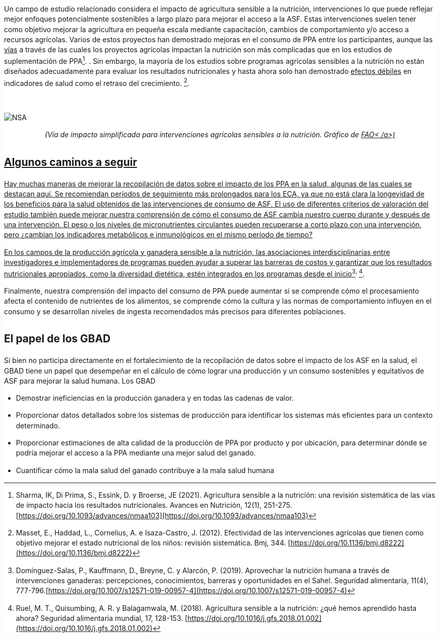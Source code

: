 Un campo de estudio relacionado considera el impacto de <Term popup="un enfoque de desarrollo agrícola que considera los resultados nutricionales de las intervenciones como una prioridad" reference="/docs/terms/nsa">agricultura sensible a la nutrición</Term>, intervenciones lo que puede reflejar mejor enfoques potencialmente sostenibles a largo plazo para mejorar el acceso a la ASF. Estas intervenciones suelen tener como objetivo mejorar la agricultura en pequeña escala mediante capacitación, cambios de comportamiento y/o acceso a recursos agrícolas. Varios de estos proyectos han demostrado mejoras en el consumo de PPA entre los participantes, aunque las [vías](https://doi.org/10.1093/advances/nmaa103) a través de las cuales los proyectos agrícolas impactan la nutrición son más complicadas que en los estudios de suplementación de PPA[^14]. . Sin embargo, la mayoría de los estudios sobre programas agrícolas sensibles a la nutrición no están diseñados adecuadamente para evaluar los resultados nutricionales y hasta ahora solo han demostrado [efectos débiles](https://doi.org/10.1136/bmj.d8222) en indicadores de salud como el retraso del crecimiento. [^6].

<br />

![NSA](https://i.imgur.com/xeevejj.png)
<p align="center"><i>(Vía de impacto simplificada para intervenciones agrícolas sensibles a la nutrición. Gráfico de <a href="https://www.fao.org/3/i6275e/i6275e.pdf">FAO< /a>)</i></p>

<h2>Algunos caminos a seguir </h2>

Hay muchas maneras de mejorar la recopilación de datos sobre el impacto de los PPA en la salud, algunas de las cuales se destacan aquí. Se recomiendan períodos de seguimiento más prolongados para los ECA, ya que no está clara la longevidad de los beneficios para la salud obtenidos de las intervenciones de consumo de ASF. El uso de diferentes criterios de valoración del estudio también puede mejorar nuestra comprensión de cómo el consumo de ASF cambia nuestro cuerpo durante y después de una intervención. El peso o los niveles de micronutrientes circulantes pueden recuperarse a corto plazo con una intervención, pero ¿cambian los indicadores metabólicos e inmunológicos en el mismo período de tiempo?

En los campos de la producción agrícola y ganadera sensible a la nutrición, las asociaciones interdisciplinarias entre investigadores e implementadores de programas pueden ayudar a superar las barreras de costos y garantizar que los resultados nutricionales apropiados, como la diversidad dietética, estén integrados en los programas desde el inicio[^15]<sup>, </sup>[^16].

Finalmente, nuestra comprensión del impacto del consumo de PPA puede aumentar si se comprende cómo el procesamiento afecta el contenido de nutrientes de los alimentos, se comprende cómo la cultura y las normas de comportamiento influyen en el consumo y se desarrollan niveles de ingesta recomendados más precisos para diferentes poblaciones.

<h2>El papel de los GBAD </h2>

Si bien no participa directamente en el fortalecimiento de la recopilación de datos sobre el impacto de los ASF en la salud, el GBAD tiene un papel que desempeñar en el cálculo de cómo lograr una producción y un consumo sostenibles y equitativos de ASF para mejorar la salud humana. Los GBAD

* Demostrar ineficiencias en la producción ganadera y en todas las cadenas de valor.

* Proporcionar datos detallados sobre los sistemas de producción para identificar los sistemas más eficientes para un contexto determinado.

* Proporcionar estimaciones de alta calidad de la producción de PPA por producto y por ubicación, para determinar dónde se podría mejorar el acceso a la PPA mediante una mejor salud del ganado.

* Cuantificar cómo la mala salud del ganado contribuye a la mala salud humana


[^1]: Iannotti, L., Tarawali, S. A., Baltenweck, I., Ericksen, P. J., Bett, B. K., Grace, D., ... & De la Rocque, S. (2021). [Alimentos derivados del ganado y dietas saludables sostenibles](https://cgspace.cgiar.org/bitstream/handle/10568/113923/UN_nutrition_paper.pdf?sequence=1)
[^2]: Willett, W., Rockström, J., Loken, B., Springmann, M., Lang, T., Vermeulen, S., ... y Murray, C. J. (2019). Alimentos en el Antropoceno: la Comisión EAT-Lancet sobre dietas saludables a partir de sistemas alimentarios sostenibles. The Lancet, 393(10170), 447-492. [https://doi.org/10.1016/S0140-6736(18)31788-4](https://doi.org/10.1016/S0140-6736(18)31788-4)
[^3]: Grace, D., Domínguez Salas, P., Alonso, S., Lannerstad, M., Muunda, E. M., Ngwili, N. M., ... & Otobo, E. (2018). [La influencia de los alimentos derivados del ganado en la nutrición durante los primeros 1.000 días de vida. Informe de investigación del ILRI](https://cgspace.cgiar.org/bitstream/handle/10568/92907/RR44_newReport.pdf?sequence=7).
[^ 4]: Ibrahim, M. K., Zambruni, M., Melby, C. L. y Melby, P. C. (2017). Impacto de la desnutrición infantil en la defensa y la infección del huésped. Revisiones de microbiología clínica, 30(4), 919-971. [https://doi.org/10.1128/CMR.00119-16](https://doi.org/10.1128/CMR.00119-16)
[^5]: [Informe sobre nutrición mundial 2021](https://globalnutritionreport.org/reports/2021-global-nutrition-report/): El estado de la nutrición mundial. Bristol, Reino Unido: Iniciativas de desarrollo.
[^6]: Masset, E., Haddad, L., Cornelius, A. e Isaza-Castro, J. (2012). Efectividad de las intervenciones agrícolas que tienen como objetivo mejorar el estado nutricional de los niños: revisión sistemática. Bmj, 344. [https://doi.org/10.1136/bmj.d8222](https://doi.org/10.1136/bmj.d8222)
[^ 7]: Webb, P. y Kennedy, E. (2014). Impactos de la agricultura en la nutrición: naturaleza de la evidencia y lagunas en la investigación. Boletín de alimentación y nutrición, 35(1), 126-132. [https://doi.org/10.1177%2F156482651403500113](https://doi.org/10.1177%2F156482651403500113)
[^8]: Bradlee, M. L., Mustafa, J., Singer, M. R. y Moore, L. L. (2018). Los alimentos ricos en proteínas y la actividad física protegen contra la pérdida muscular y el deterioro funcional relacionados con la edad. Las revistas de gerontología: Serie A, 73 (1), 88-94. [https://doi.org/10.1093/gerona/glx070](https://doi.org/10.1093/gerona/glx070)
[^9]: Berrazaga, I., Micard, V., Gueugneau, M. y Walrand, S. (2019). El papel de las propiedades anabólicas de las fuentes de proteínas de origen vegetal versus animal en el apoyo al mantenimiento de la masa muscular: una revisión crítica. Nutrientes, 11(8), 1825. [https://doi.org/10.3390/nu11081825](https://doi.org/10.3390/nu11081825)
[^10]: Eaton, J. C., Rothpletz‐Puglia, P., Dreker, M. R., Iannotti, L., Lutter, C., Kaganda, J. y Rayco‐Solon, P. (2019). Efectividad del suministro de alimentos de origen animal para apoyar el crecimiento y desarrollo óptimos en niños de 6 a 59 meses de edad. Base de datos Cochrane de revisiones sistemáticas, (2). [https://doi.org/10.1002/14651858.CD012818.pub2](https://doi.org/10.1002/14651858.CD012818.pub2)
[^11]: Iannotti, L. L., Lutter, C. K., Stewart, C. P., Gallegos Riofrío, C. A., Malo, C., Reinhart, G., ... & Waters, W. F. (2017). Huevos en la alimentación complementaria temprana y el crecimiento infantil: un ensayo controlado aleatorio. Pediatría, 140(1). [https://doi.org/10.1542/peds.2016-3459](https://doi.org/10.1542/peds.2016-3459)
[^12]: Stewart, C. P., Caswell, B., Iannotti, L., Lutter, C., Arnold, C. D., Chipatala, R., ... & Maleta, K. (2019). El efecto de los huevos en el crecimiento infantil temprano en las zonas rurales de Malawi: ensayo controlado aleatorio del Proyecto Mazira. La revista americana de nutrición clínica, 110(4), 1026-1033. [https://doi.org/10.1093/ajcn/nqz163](https://doi.org/10.1093/ajcn/nqz163)
[^13]: Iannotti, L. L., Chapnick, M., Nicholas, J., Gallegos‐Riofrio, C. A., Moreno, P., Douglas, K., ... & Waters, W. F. (2020). El efecto de la intervención con huevos sobre el crecimiento lineal ya no está presente después de dos años. Nutrición materna e infantil, 16(2), e12925. [https://doi.org/10.1111/mcn.12925](https://doi.org/10.1111/mcn.12925)
[^ 14]: Sharma, IK, Di Prima, S., Essink, D. y Broerse, JE (2021). Agricultura sensible a la nutrición: una revisión sistemática de las vías de impacto hacia los resultados nutricionales. Avances en Nutrición, 12(1), 251-275. [https://doi.org/10.1093/advances/nmaa103](https://doi.org/10.1093/advances/nmaa103)
[^15]: Domínguez-Salas, P., Kauffmann, D., Breyne, C. y Alarcón, P. (2019). Aprovechar la nutrición humana a través de intervenciones ganaderas: percepciones, conocimientos, barreras y oportunidades en el Sahel. Seguridad alimentaria, 11(4), 777-796.[https://doi.org/10.1007/s12571-019-00957-4](https://doi.org/10.1007/s12571-019-00957-4)
[^ 16]: Ruel, M. T., Quisumbing, A. R. y Balagamwala, M. (2018). Agricultura sensible a la nutrición: ¿qué hemos aprendido hasta ahora? Seguridad alimentaria mundial, 17, 128-153. [https://doi.org/10.1016/j.gfs.2018.01.002](https://doi.org/10.1016/j.gfs.2018.01.002)